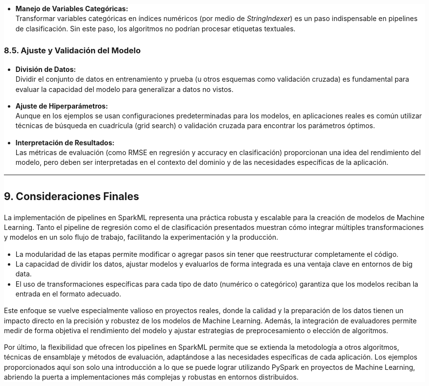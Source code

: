 - **Manejo de Variables Categóricas:**  
  Transformar variables categóricas en índices numéricos (por medio de *StringIndexer*) es un paso indispensable en pipelines de clasificación. Sin este paso, los algoritmos no podrían procesar etiquetas textuales.

### 8.5. Ajuste y Validación del Modelo

- **División de Datos:**  
  Dividir el conjunto de datos en entrenamiento y prueba (u otros esquemas como validación cruzada) es fundamental para evaluar la capacidad del modelo para generalizar a datos no vistos.

- **Ajuste de Hiperparámetros:**  
  Aunque en los ejemplos se usan configuraciones predeterminadas para los modelos, en aplicaciones reales es común utilizar técnicas de búsqueda en cuadrícula (grid search) o validación cruzada para encontrar los parámetros óptimos.

- **Interpretación de Resultados:**  
  Las métricas de evaluación (como RMSE en regresión y accuracy en clasificación) proporcionan una idea del rendimiento del modelo, pero deben ser interpretadas en el contexto del dominio y de las necesidades específicas de la aplicación.

---

## 9. Consideraciones Finales 

La implementación de pipelines en SparkML representa una práctica robusta y escalable para la creación de modelos de Machine Learning. Tanto el pipeline de regresión como el de clasificación presentados muestran cómo integrar múltiples transformaciones y modelos en un solo flujo de trabajo, facilitando la experimentación y la producción.

- La modularidad de las etapas permite modificar o agregar pasos sin tener que reestructurar completamente el código.
- La capacidad de dividir los datos, ajustar modelos y evaluarlos de forma integrada es una ventaja clave en entornos de big data.
- El uso de transformaciones específicas para cada tipo de dato (numérico o categórico) garantiza que los modelos reciban la entrada en el formato adecuado.

Este enfoque se vuelve especialmente valioso en proyectos reales, donde la calidad y la preparación de los datos tienen un impacto directo en la precisión y robustez de los modelos de Machine Learning. Además, la integración de evaluadores permite medir de forma objetiva el rendimiento del modelo y ajustar estrategias de preprocesamiento o elección de algoritmos.

Por último, la flexibilidad que ofrecen los pipelines en SparkML permite que se extienda la metodología a otros algoritmos, técnicas de ensamblaje y métodos de evaluación, adaptándose a las necesidades específicas de cada aplicación. Los ejemplos proporcionados aquí son solo una introducción a lo que se puede lograr utilizando PySpark en proyectos de Machine Learning, abriendo la puerta a implementaciones más complejas y robustas en entornos distribuidos.


